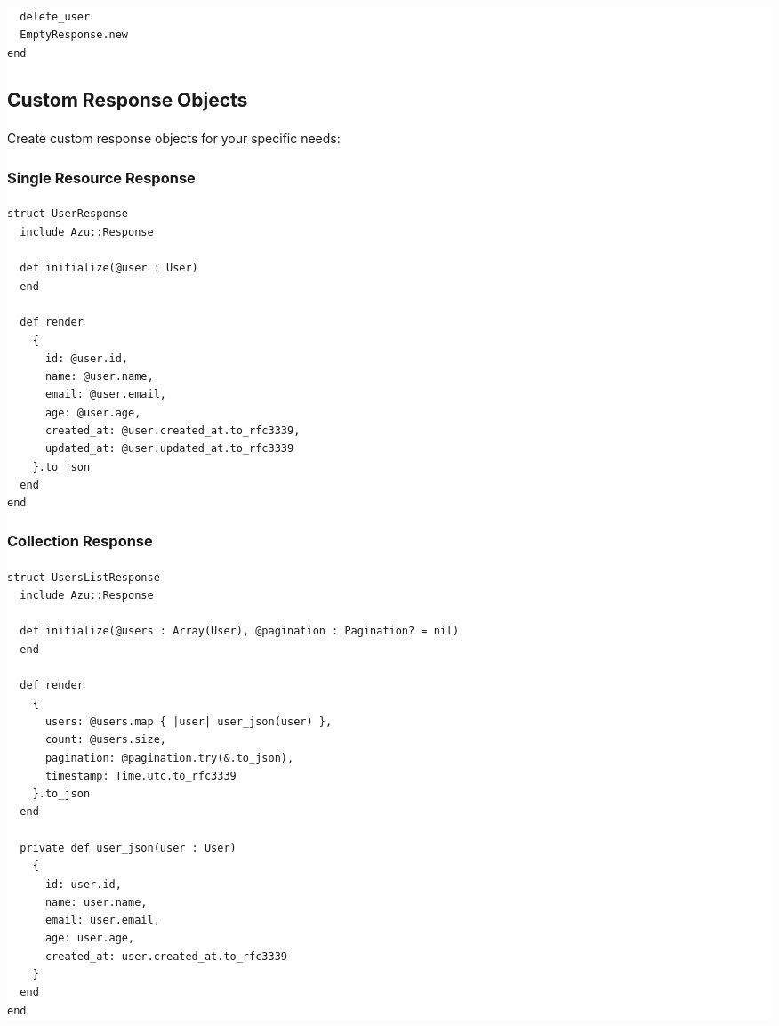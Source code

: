 ```crystal
  delete_user
  EmptyResponse.new
end
```

## Custom Response Objects

Create custom response objects for your specific needs:

### Single Resource Response

```crystal
struct UserResponse
  include Azu::Response

  def initialize(@user : User)
  end

  def render
    {
      id: @user.id,
      name: @user.name,
      email: @user.email,
      age: @user.age,
      created_at: @user.created_at.to_rfc3339,
      updated_at: @user.updated_at.to_rfc3339
    }.to_json
  end
end
```

### Collection Response

```crystal
struct UsersListResponse
  include Azu::Response

  def initialize(@users : Array(User), @pagination : Pagination? = nil)
  end

  def render
    {
      users: @users.map { |user| user_json(user) },
      count: @users.size,
      pagination: @pagination.try(&.to_json),
      timestamp: Time.utc.to_rfc3339
    }.to_json
  end

  private def user_json(user : User)
    {
      id: user.id,
      name: user.name,
      email: user.email,
      age: user.age,
      created_at: user.created_at.to_rfc3339
    }
  end
end
```
